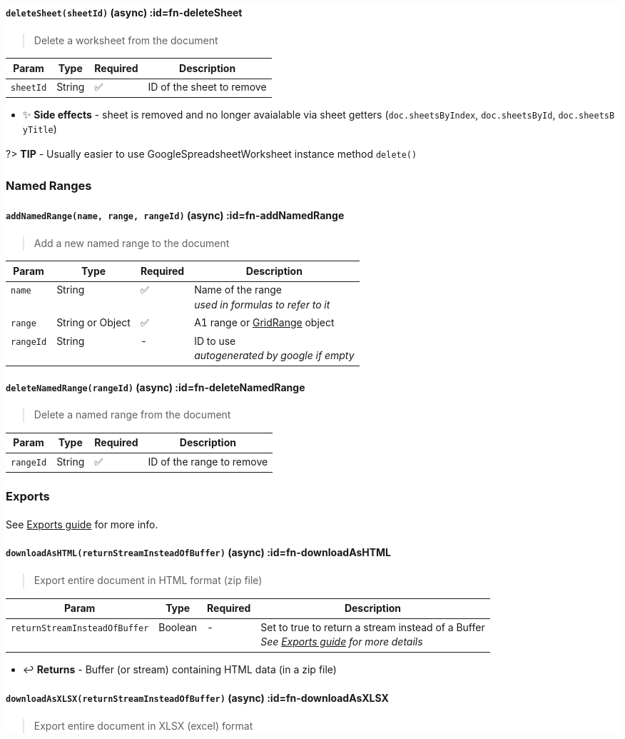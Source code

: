 #### `deleteSheet(sheetId)` (async) :id=fn-deleteSheet
> Delete a worksheet from the document

Param|Type|Required|Description
---|---|---|---
`sheetId`|String|✅|ID of the sheet to remove

- ✨ **Side effects** - sheet is removed and no longer avaialable via sheet getters (`doc.sheetsByIndex`, `doc.sheetsById`, `doc.sheetsByTitle`)

?> **TIP** - Usually easier to use GoogleSpreadsheetWorksheet instance method `delete()`


### Named Ranges

#### `addNamedRange(name, range, rangeId)` (async) :id=fn-addNamedRange
> Add a new named range to the document

Param|Type|Required|Description
---|---|---|---
`name`|String|✅|Name of the range<br>_used in formulas to refer to it_
`range`|String or Object|✅|A1 range or [GridRange](https://developers.google.com/sheets/api/reference/rest/v4/spreadsheets/other#gridrange) object
`rangeId`|String|-|ID to use<br>_autogenerated by google if empty_

#### `deleteNamedRange(rangeId)` (async) :id=fn-deleteNamedRange
> Delete a named range from the document

Param|Type|Required|Description
---|---|---|---
`rangeId`|String|✅|ID of the range to remove



### Exports

See [Exports guide](guides/exports) for more info.

#### `downloadAsHTML(returnStreamInsteadOfBuffer)` (async) :id=fn-downloadAsHTML
> Export entire document in HTML format (zip file)

Param|Type|Required|Description
---|---|---|---
`returnStreamInsteadOfBuffer`|Boolean|-|Set to true to return a stream instead of a Buffer<br/>_See [Exports guide](guides/exports) for more details_

- ↩️ **Returns** - Buffer (or stream) containing HTML data (in a zip file)


#### `downloadAsXLSX(returnStreamInsteadOfBuffer)` (async) :id=fn-downloadAsXLSX
> Export entire document in XLSX (excel) format
